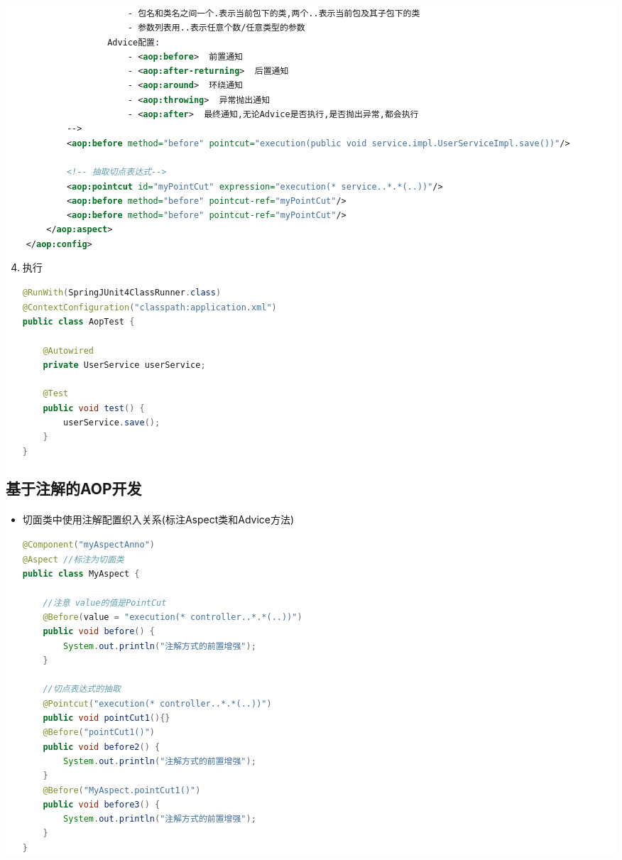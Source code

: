   ```xml
                           - 包名和类名之间一个.表示当前包下的类,两个..表示当前包及其子包下的类
                           - 参数列表用..表示任意个数/任意类型的参数
                       Advice配置:
                           - <aop:before>  前置通知
                           - <aop:after-returning>  后置通知
                           - <aop:around>  环绕通知
                           - <aop:throwing>  异常抛出通知
                           - <aop:after>  最终通知,无论Advice是否执行,是否抛出异常,都会执行
               -->
               <aop:before method="before" pointcut="execution(public void service.impl.UserServiceImpl.save())"/>
   
               <!-- 抽取切点表达式-->
               <aop:pointcut id="myPointCut" expression="execution(* service..*.*(..))"/>
               <aop:before method="before" pointcut-ref="myPointCut"/>
               <aop:before method="before" pointcut-ref="myPointCut"/>
           </aop:aspect>
       </aop:config>
   ```

4. 执行

   ```java
   @RunWith(SpringJUnit4ClassRunner.class)
   @ContextConfiguration("classpath:application.xml")
   public class AopTest {
   
       @Autowired
       private UserService userService;
   
       @Test
       public void test() {
           userService.save();
       }
   }
   ```

## 基于注解的AOP开发

- 切面类中使用注解配置织入关系(标注Aspect类和Advice方法)

  ```java
  @Component("myAspectAnno")
  @Aspect //标注为切面类
  public class MyAspect {
  
      //注意 value的值是PointCut
      @Before(value = "execution(* controller..*.*(..))")
      public void before() {
          System.out.println("注解方式的前置增强");
      }
          
      //切点表达式的抽取
      @Pointcut("execution(* controller..*.*(..))")
      public void pointCut1(){}
      @Before("pointCut1()")
      public void before2() {
          System.out.println("注解方式的前置增强");
      }
      @Before("MyAspect.pointCut1()")
      public void before3() {
          System.out.println("注解方式的前置增强");
      }
  }
  ```
